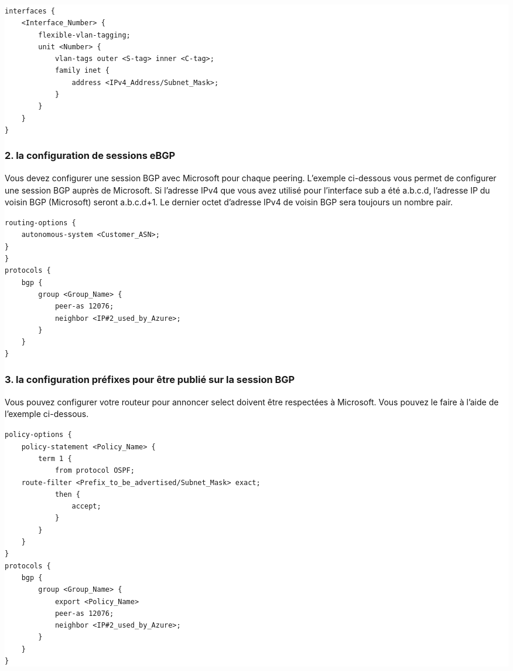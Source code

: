     interfaces {
        <Interface_Number> {
            flexible-vlan-tagging;
            unit <Number> {
                vlan-tags outer <S-tag> inner <C-tag>;
                family inet {
                    address <IPv4_Address/Subnet_Mask>;
                }                           
            }                               
        }                                   
    }                           

### <a name="2-setting-up-ebgp-sessions"></a>2. la configuration de sessions eBGP

Vous devez configurer une session BGP avec Microsoft pour chaque peering. L’exemple ci-dessous vous permet de configurer une session BGP auprès de Microsoft. Si l’adresse IPv4 que vous avez utilisé pour l’interface sub a été a.b.c.d, l’adresse IP du voisin BGP (Microsoft) seront a.b.c.d+1. Le dernier octet d’adresse IPv4 de voisin BGP sera toujours un nombre pair.

    routing-options {
        autonomous-system <Customer_ASN>;
    }
    }
    protocols {
        bgp { 
            group <Group_Name> { 
                peer-as 12076;              
                neighbor <IP#2_used_by_Azure>;
            }                               
        }                                   
    }

### <a name="3-setting-up-prefixes-to-be-advertised-over-the-bgp-session"></a>3. la configuration préfixes pour être publié sur la session BGP

Vous pouvez configurer votre routeur pour annoncer select doivent être respectées à Microsoft. Vous pouvez le faire à l’aide de l’exemple ci-dessous.

    policy-options {
        policy-statement <Policy_Name> {
            term 1 {
                from protocol OSPF;
        route-filter <Prefix_to_be_advertised/Subnet_Mask> exact;
                then {
                    accept;
                }
            }
        }
    }
    protocols {
        bgp { 
            group <Group_Name> { 
                export <Policy_Name>
                peer-as 12076;              
                neighbor <IP#2_used_by_Azure>;
            }                               
        }                                   
    }
